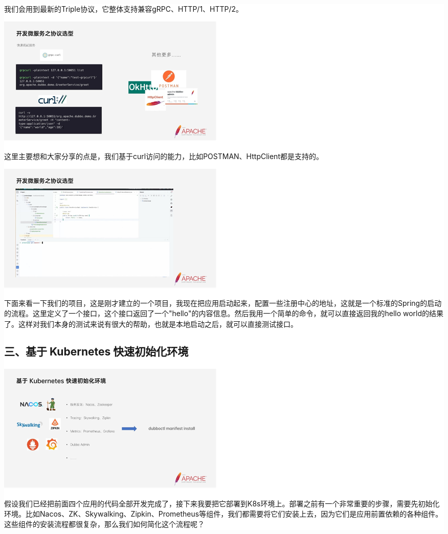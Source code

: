 我们会用到最新的Triple协议，它整体支持兼容gRPC、HTTP/1、HTTP/2。

![dubbo-kubernetes-最佳实践](/imgs/blog/2023/8/apachecon-scripts/kubernetes/img_5.png)

这里主要想和大家分享的点是，我们基于curl访问的能力，比如POSTMAN、HttpClient都是支持的。

![dubbo-kubernetes-最佳实践](/imgs/blog/2023/8/apachecon-scripts/kubernetes/img_6.png)

下面来看一下我们的项目，这是刚才建立的一个项目，我现在把应用启动起来，配置一些注册中心的地址，这就是一个标准的Spring的启动的流程。这里定义了一个接口，这个接口返回了一个"hello"的内容信息。然后我用一个简单的命令，就可以直接返回我的hello world的结果了。这样对我们本身的测试来说有很大的帮助，也就是本地启动之后，就可以直接测试接口。

## 三、基于 Kubernetes 快速初始化环境

![dubbo-kubernetes-最佳实践](/imgs/blog/2023/8/apachecon-scripts/kubernetes/img_7.png)

假设我们已经把前面四个应用的代码全部开发完成了，接下来我要把它部署到K8s环境上。部署之前有一个非常重要的步骤，需要先初始化环境。比如Nacos、ZK、Skywalking、Zipkin、Prometheus等组件，我们都需要将它们安装上去，因为它们是应用前置依赖的各种组件。这些组件的安装流程都很复杂，那么我们如何简化这个流程呢？
